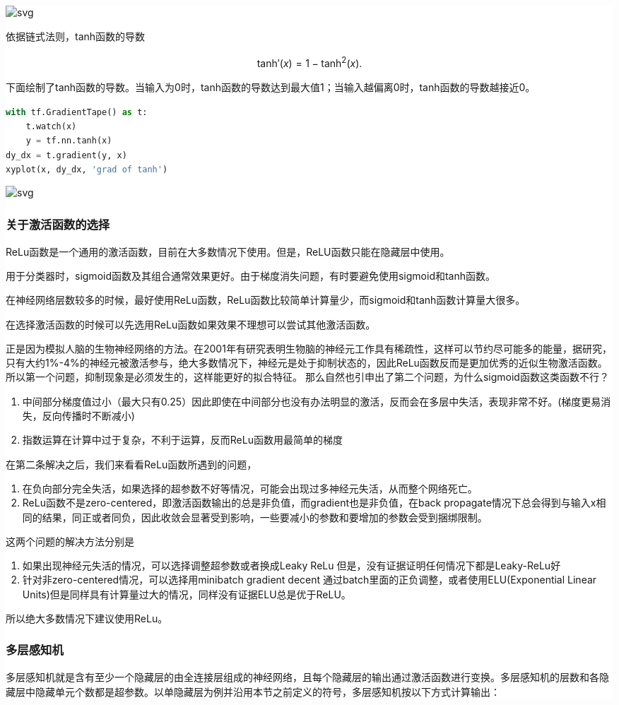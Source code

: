 
![svg](https://gitee.com/skyexu/images/raw/master/output_12_0.svg)


依据链式法则，tanh函数的导数


$$
\text{tanh}'(x) = 1 - \text{tanh}^2(x).
$$


下面绘制了tanh函数的导数。当输入为0时，tanh函数的导数达到最大值1；当输入越偏离0时，tanh函数的导数越接近0。


```python
with tf.GradientTape() as t:
    t.watch(x)
    y = tf.nn.tanh(x)
dy_dx = t.gradient(y, x)
xyplot(x, dy_dx, 'grad of tanh')
```


![svg](https://gitee.com/skyexu/images/raw/master/output_14_0.svg)


### 关于激活函数的选择

ReLu函数是一个通用的激活函数，目前在大多数情况下使用。但是，ReLU函数只能在隐藏层中使用。

用于分类器时，sigmoid函数及其组合通常效果更好。由于梯度消失问题，有时要避免使用sigmoid和tanh函数。  

在神经网络层数较多的时候，最好使用ReLu函数，ReLu函数比较简单计算量少，而sigmoid和tanh函数计算量大很多。

在选择激活函数的时候可以先选用ReLu函数如果效果不理想可以尝试其他激活函数。


正是因为模拟人脑的生物神经网络的方法。在2001年有研究表明生物脑的神经元工作具有稀疏性，这样可以节约尽可能多的能量，据研究，只有大约1%-4%的神经元被激活参与，绝大多数情况下，神经元是处于抑制状态的，因此ReLu函数反而是更加优秀的近似生物激活函数。
所以第一个问题，抑制现象是必须发生的，这样能更好的拟合特征。
那么自然也引申出了第二个问题，为什么sigmoid函数这类函数不行？
1. 中间部分梯度值过小（最大只有0.25）因此即使在中间部分也没有办法明显的激活，反而会在多层中失活，表现非常不好。(梯度更易消失，反向传播时不断减小)

2. 指数运算在计算中过于复杂，不利于运算，反而ReLu函数用最简单的梯度

在第二条解决之后，我们来看看ReLu函数所遇到的问题，

1. 在负向部分完全失活，如果选择的超参数不好等情况，可能会出现过多神经元失活，从而整个网络死亡。
2. ReLu函数不是zero-centered，即激活函数输出的总是非负值，而gradient也是非负值，在back propagate情况下总会得到与输入x相同的结果，同正或者同负，因此收敛会显著受到影响，一些要减小的参数和要增加的参数会受到捆绑限制。

这两个问题的解决方法分别是

1. 如果出现神经元失活的情况，可以选择调整超参数或者换成Leaky ReLu 但是，没有证据证明任何情况下都是Leaky-ReLu好
2. 针对非zero-centered情况，可以选择用minibatch gradient decent 通过batch里面的正负调整，或者使用ELU(Exponential Linear Units)但是同样具有计算量过大的情况，同样没有证据ELU总是优于ReLU。

所以绝大多数情况下建议使用ReLu。

### 多层感知机
多层感知机就是含有至少一个隐藏层的由全连接层组成的神经网络，且每个隐藏层的输出通过激活函数进行变换。多层感知机的层数和各隐藏层中隐藏单元个数都是超参数。以单隐藏层为例并沿用本节之前定义的符号，多层感知机按以下方式计算输出：
